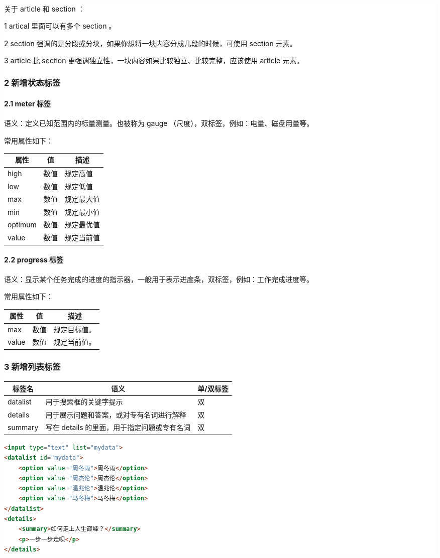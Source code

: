 关于 article 和 section ：

1 artical 里面可以有多个 section 。

2 section 强调的是分段或分块，如果你想将一块内容分成几段的时候，可使用 section 元素。

3 article 比 section 更强调独立性，一块内容如果比较独立、比较完整，应该使用 article 元素。



### 2 新增状态标签

#### 2.1 meter 标签

语义：定义已知范围内的标量测量。也被称为 gauge （尺度），双标签，例如：电量、磁盘用量等。

常用属性如下：  

| 属性    | 值   | 描述       |
| ------- | ---- | ---------- |
| high    | 数值 | 规定高值   |
| low     | 数值 | 规定低值   |
| max     | 数值 | 规定最大值 |
| min     | 数值 | 规定最小值 |
| optimum | 数值 | 规定最优值 |
| value   | 数值 | 规定当前值 |



#### 2.2 progress 标签

语义：显示某个任务完成的进度的指示器，一般用于表示进度条，双标签，例如：工作完成进度等。

常用属性如下：  

| 属性  | 值   | 描述         |
| ----- | ---- | ------------ |
| max   | 数值 | 规定目标值。 |
| value | 数值 | 规定当前值。 |



### 3 新增列表标签

| 标签名   | 语义                                        | 单/双标签 |
| -------- | ------------------------------------------- | --------- |
| datalist | 用于搜索框的关键字提示                      | 双        |
| details  | 用于展示问题和答案，或对专有名词进行解释    | 双        |
| summary  | 写在 details 的里面，用于指定问题或专有名词 | 双        |

```html
<input type="text" list="mydata">
<datalist id="mydata">
    <option value="周冬雨">周冬雨</option>
    <option value="周杰伦">周杰伦</option>
    <option value="温兆伦">温兆伦</option>
    <option value="马冬梅">马冬梅</option>
</datalist>
<details>
    <summary>如何走上人生巅峰？</summary>
    <p>一步一步走呗</p>
</details>
```
